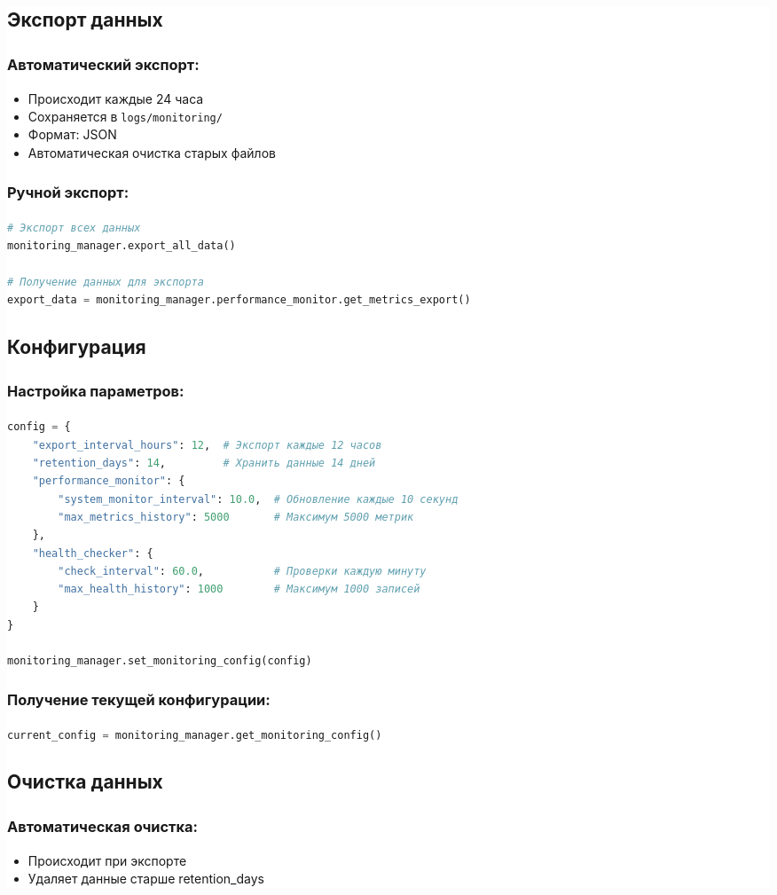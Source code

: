 ## Экспорт данных

### Автоматический экспорт:
- Происходит каждые 24 часа
- Сохраняется в `logs/monitoring/`
- Формат: JSON
- Автоматическая очистка старых файлов

### Ручной экспорт:

```python
# Экспорт всех данных
monitoring_manager.export_all_data()

# Получение данных для экспорта
export_data = monitoring_manager.performance_monitor.get_metrics_export()
```

## Конфигурация

### Настройка параметров:

```python
config = {
    "export_interval_hours": 12,  # Экспорт каждые 12 часов
    "retention_days": 14,         # Хранить данные 14 дней
    "performance_monitor": {
        "system_monitor_interval": 10.0,  # Обновление каждые 10 секунд
        "max_metrics_history": 5000       # Максимум 5000 метрик
    },
    "health_checker": {
        "check_interval": 60.0,           # Проверки каждую минуту
        "max_health_history": 1000        # Максимум 1000 записей
    }
}

monitoring_manager.set_monitoring_config(config)
```

### Получение текущей конфигурации:

```python
current_config = monitoring_manager.get_monitoring_config()
```

## Очистка данных

### Автоматическая очистка:
- Происходит при экспорте
- Удаляет данные старше retention_days
